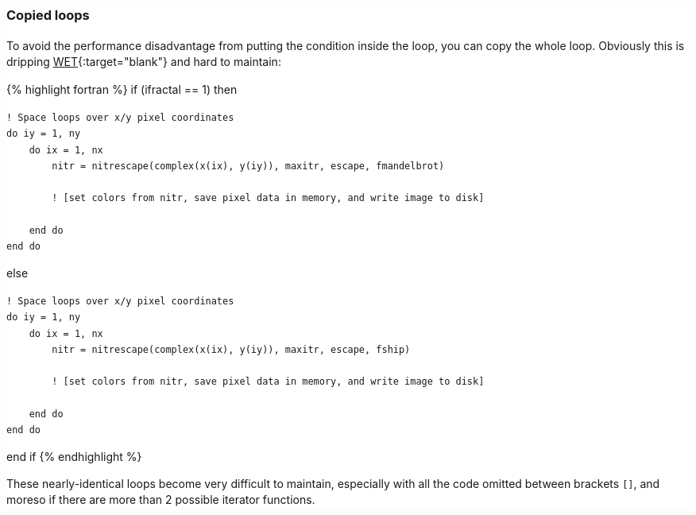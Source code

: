 ### Copied loops

To avoid the performance disadvantage from putting the condition inside the loop, you can copy the whole loop.  Obviously this is dripping [WET](https://en.wikipedia.org/wiki/Don%27t_repeat_yourself){:target="blank"} and hard to maintain:

{% highlight fortran %}
if (ifractal == 1) then

    ! Space loops over x/y pixel coordinates
    do iy = 1, ny
        do ix = 1, nx
            nitr = nitrescape(complex(x(ix), y(iy)), maxitr, escape, fmandelbrot)
    
            ! [set colors from nitr, save pixel data in memory, and write image to disk]
    
        end do
    end do

else

    ! Space loops over x/y pixel coordinates
    do iy = 1, ny
        do ix = 1, nx
            nitr = nitrescape(complex(x(ix), y(iy)), maxitr, escape, fship)

            ! [set colors from nitr, save pixel data in memory, and write image to disk]

        end do
    end do

end if
{% endhighlight %}

These nearly-identical loops become very difficult to maintain, especially with all the code omitted between brackets `[]`, and moreso if there are more than 2 possible iterator functions.

